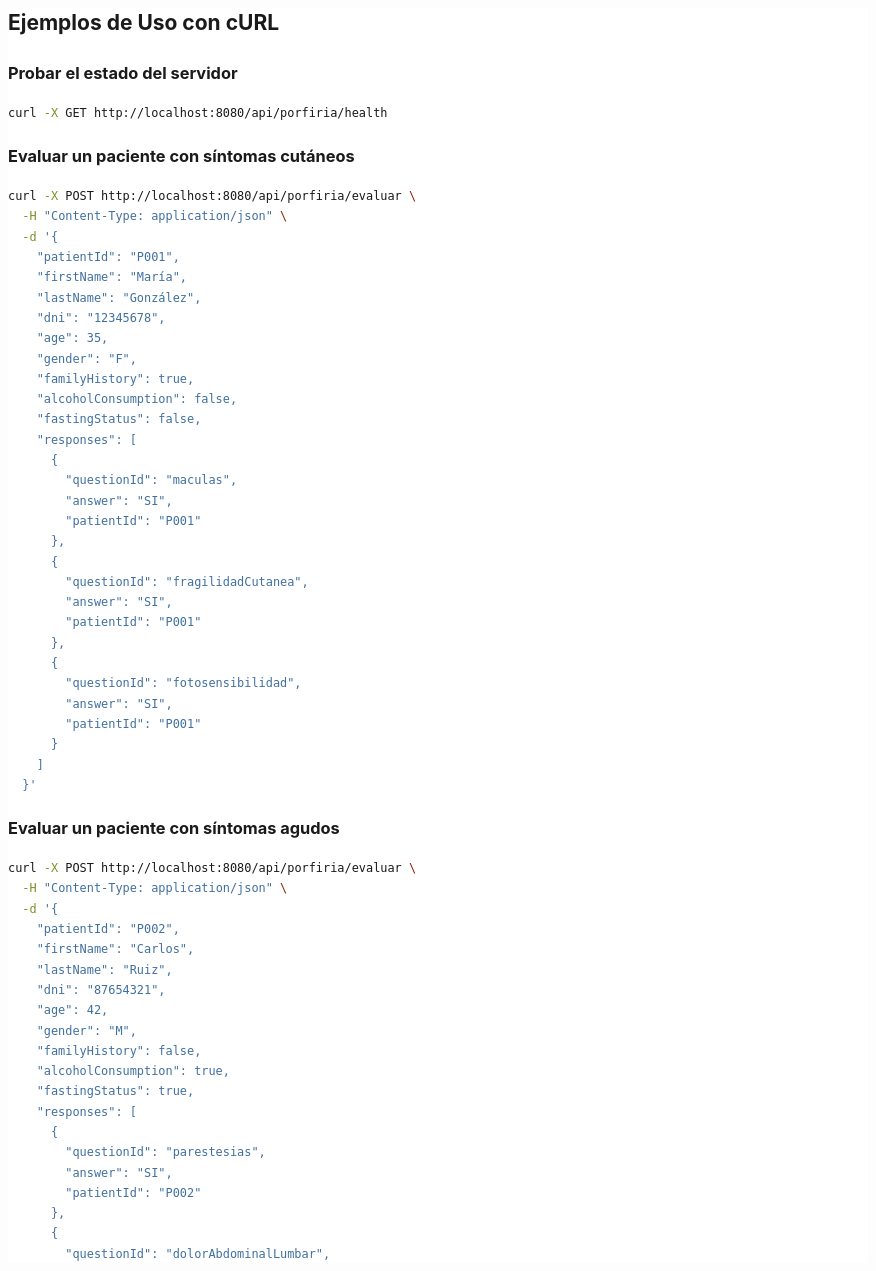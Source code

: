 ## Ejemplos de Uso con cURL

### Probar el estado del servidor
```bash
curl -X GET http://localhost:8080/api/porfiria/health
```

### Evaluar un paciente con síntomas cutáneos
```bash
curl -X POST http://localhost:8080/api/porfiria/evaluar \
  -H "Content-Type: application/json" \
  -d '{
    "patientId": "P001",
    "firstName": "María",
    "lastName": "González",
    "dni": "12345678",
    "age": 35,
    "gender": "F",
    "familyHistory": true,
    "alcoholConsumption": false,
    "fastingStatus": false,
    "responses": [
      {
        "questionId": "maculas",
        "answer": "SI",
        "patientId": "P001"
      },
      {
        "questionId": "fragilidadCutanea",
        "answer": "SI",
        "patientId": "P001"
      },
      {
        "questionId": "fotosensibilidad",
        "answer": "SI",
        "patientId": "P001"
      }
    ]
  }'
```

### Evaluar un paciente con síntomas agudos
```bash
curl -X POST http://localhost:8080/api/porfiria/evaluar \
  -H "Content-Type: application/json" \
  -d '{
    "patientId": "P002",
    "firstName": "Carlos",
    "lastName": "Ruiz",
    "dni": "87654321",
    "age": 42,
    "gender": "M",
    "familyHistory": false,
    "alcoholConsumption": true,
    "fastingStatus": true,
    "responses": [
      {
        "questionId": "parestesias",
        "answer": "SI",
        "patientId": "P002"
      },
      {
        "questionId": "dolorAbdominalLumbar",
```